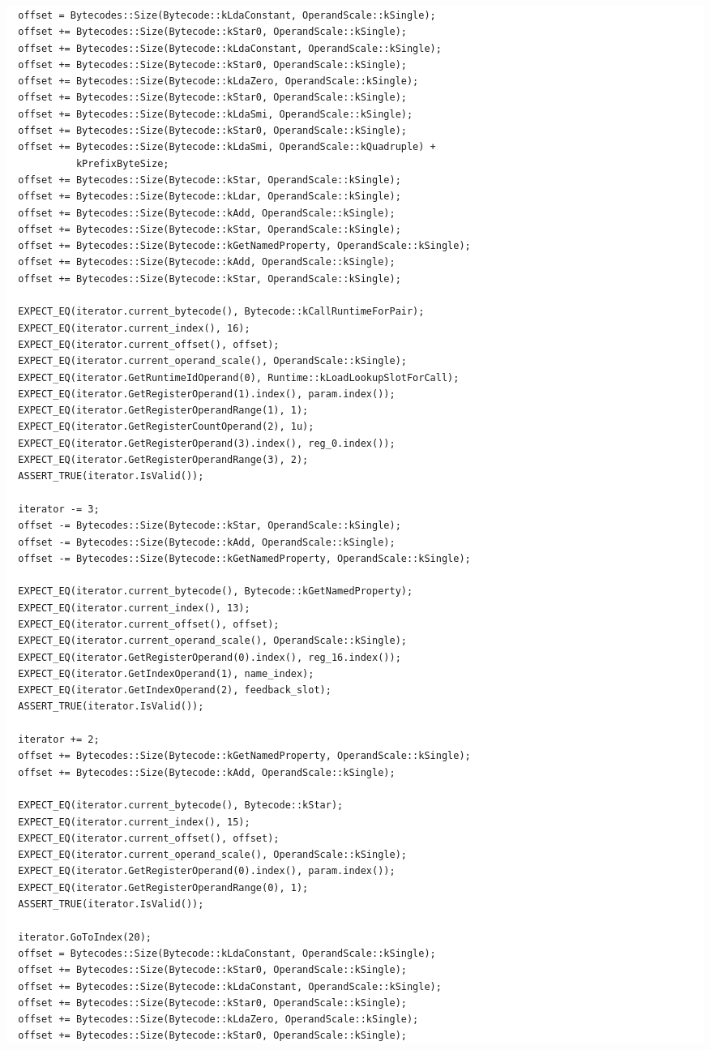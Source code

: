 ```
  offset = Bytecodes::Size(Bytecode::kLdaConstant, OperandScale::kSingle);
  offset += Bytecodes::Size(Bytecode::kStar0, OperandScale::kSingle);
  offset += Bytecodes::Size(Bytecode::kLdaConstant, OperandScale::kSingle);
  offset += Bytecodes::Size(Bytecode::kStar0, OperandScale::kSingle);
  offset += Bytecodes::Size(Bytecode::kLdaZero, OperandScale::kSingle);
  offset += Bytecodes::Size(Bytecode::kStar0, OperandScale::kSingle);
  offset += Bytecodes::Size(Bytecode::kLdaSmi, OperandScale::kSingle);
  offset += Bytecodes::Size(Bytecode::kStar0, OperandScale::kSingle);
  offset += Bytecodes::Size(Bytecode::kLdaSmi, OperandScale::kQuadruple) +
            kPrefixByteSize;
  offset += Bytecodes::Size(Bytecode::kStar, OperandScale::kSingle);
  offset += Bytecodes::Size(Bytecode::kLdar, OperandScale::kSingle);
  offset += Bytecodes::Size(Bytecode::kAdd, OperandScale::kSingle);
  offset += Bytecodes::Size(Bytecode::kStar, OperandScale::kSingle);
  offset += Bytecodes::Size(Bytecode::kGetNamedProperty, OperandScale::kSingle);
  offset += Bytecodes::Size(Bytecode::kAdd, OperandScale::kSingle);
  offset += Bytecodes::Size(Bytecode::kStar, OperandScale::kSingle);

  EXPECT_EQ(iterator.current_bytecode(), Bytecode::kCallRuntimeForPair);
  EXPECT_EQ(iterator.current_index(), 16);
  EXPECT_EQ(iterator.current_offset(), offset);
  EXPECT_EQ(iterator.current_operand_scale(), OperandScale::kSingle);
  EXPECT_EQ(iterator.GetRuntimeIdOperand(0), Runtime::kLoadLookupSlotForCall);
  EXPECT_EQ(iterator.GetRegisterOperand(1).index(), param.index());
  EXPECT_EQ(iterator.GetRegisterOperandRange(1), 1);
  EXPECT_EQ(iterator.GetRegisterCountOperand(2), 1u);
  EXPECT_EQ(iterator.GetRegisterOperand(3).index(), reg_0.index());
  EXPECT_EQ(iterator.GetRegisterOperandRange(3), 2);
  ASSERT_TRUE(iterator.IsValid());

  iterator -= 3;
  offset -= Bytecodes::Size(Bytecode::kStar, OperandScale::kSingle);
  offset -= Bytecodes::Size(Bytecode::kAdd, OperandScale::kSingle);
  offset -= Bytecodes::Size(Bytecode::kGetNamedProperty, OperandScale::kSingle);

  EXPECT_EQ(iterator.current_bytecode(), Bytecode::kGetNamedProperty);
  EXPECT_EQ(iterator.current_index(), 13);
  EXPECT_EQ(iterator.current_offset(), offset);
  EXPECT_EQ(iterator.current_operand_scale(), OperandScale::kSingle);
  EXPECT_EQ(iterator.GetRegisterOperand(0).index(), reg_16.index());
  EXPECT_EQ(iterator.GetIndexOperand(1), name_index);
  EXPECT_EQ(iterator.GetIndexOperand(2), feedback_slot);
  ASSERT_TRUE(iterator.IsValid());

  iterator += 2;
  offset += Bytecodes::Size(Bytecode::kGetNamedProperty, OperandScale::kSingle);
  offset += Bytecodes::Size(Bytecode::kAdd, OperandScale::kSingle);

  EXPECT_EQ(iterator.current_bytecode(), Bytecode::kStar);
  EXPECT_EQ(iterator.current_index(), 15);
  EXPECT_EQ(iterator.current_offset(), offset);
  EXPECT_EQ(iterator.current_operand_scale(), OperandScale::kSingle);
  EXPECT_EQ(iterator.GetRegisterOperand(0).index(), param.index());
  EXPECT_EQ(iterator.GetRegisterOperandRange(0), 1);
  ASSERT_TRUE(iterator.IsValid());

  iterator.GoToIndex(20);
  offset = Bytecodes::Size(Bytecode::kLdaConstant, OperandScale::kSingle);
  offset += Bytecodes::Size(Bytecode::kStar0, OperandScale::kSingle);
  offset += Bytecodes::Size(Bytecode::kLdaConstant, OperandScale::kSingle);
  offset += Bytecodes::Size(Bytecode::kStar0, OperandScale::kSingle);
  offset += Bytecodes::Size(Bytecode::kLdaZero, OperandScale::kSingle);
  offset += Bytecodes::Size(Bytecode::kStar0, OperandScale::kSingle);
```